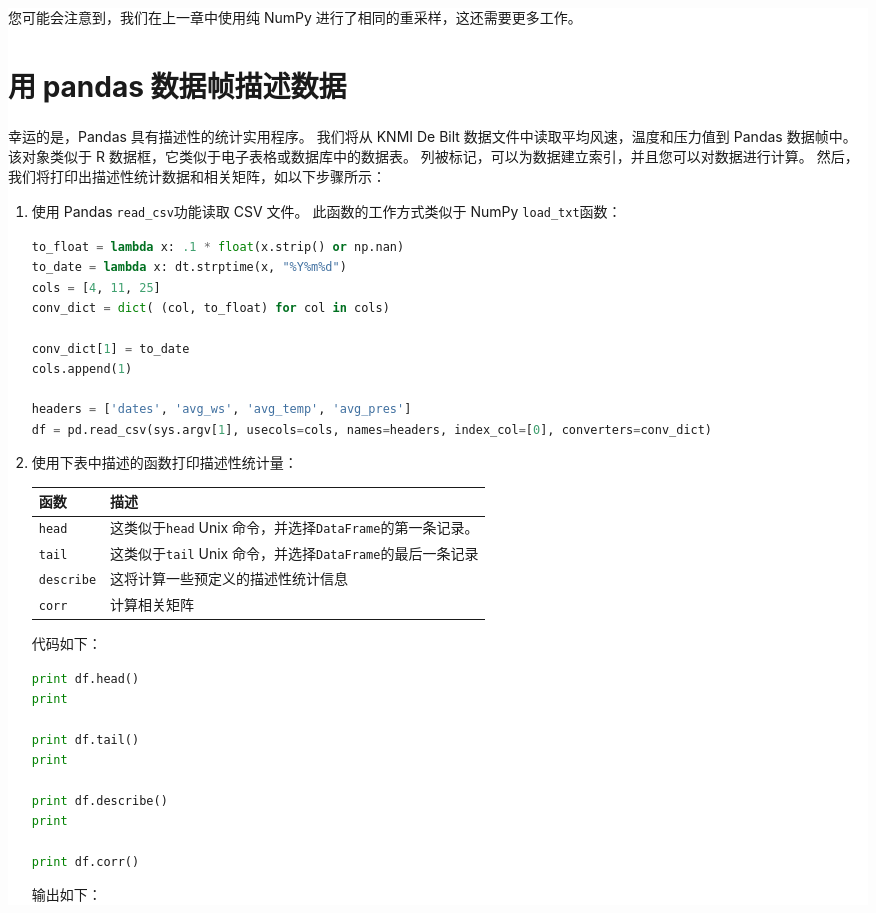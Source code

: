 您可能会注意到，我们在上一章中使用纯 NumPy 进行了相同的重采样，这还需要更多工作。

# 用 pandas 数据帧描述数据

幸运的是，Pandas 具有描述性的统计实用程序。 我们将从 KNMI De Bilt 数据文件中读取平均风速，温度和压力值到 Pandas 数据帧中。 该对象类似于 R 数据框，它类似于电子表格或数据库中的数据表。 列被标记，可以为数据建立索引，并且您可以对数据进行计算。 然后，我们将打印出描述性统计数据和相关矩阵，如以下步骤所示：

1.  使用 Pandas `read_csv`功能读取 CSV 文件。 此函数的工作方式类似于 NumPy `load_txt`函数：

    ```py
    to_float = lambda x: .1 * float(x.strip() or np.nan)
    to_date = lambda x: dt.strptime(x, "%Y%m%d")
    cols = [4, 11, 25]
    conv_dict = dict( (col, to_float) for col in cols) 

    conv_dict[1] = to_date
    cols.append(1)

    headers = ['dates', 'avg_ws', 'avg_temp', 'avg_pres']
    df = pd.read_csv(sys.argv[1], usecols=cols, names=headers, index_col=[0], converters=conv_dict)
    ```

2.  使用下表中描述的函数打印描述性统计量：

    | 函数 | 描述 |
    | --- | --- |
    | `head` | 这类似于`head` Unix 命令，并选择`DataFrame`的第一条记录。 |
    | `tail` | 这类似于`tail` Unix 命令，并选择`DataFrame`的最后一条记录 |
    | `describe` | 这将计算一些预定义的描述性统计信息 |
    | `corr` | 计算相关矩阵 |

    代码如下：

    ```py
    print df.head()
    print

    print df.tail()
    print

    print df.describe()
    print

    print df.corr()
    ```

    输出如下：
